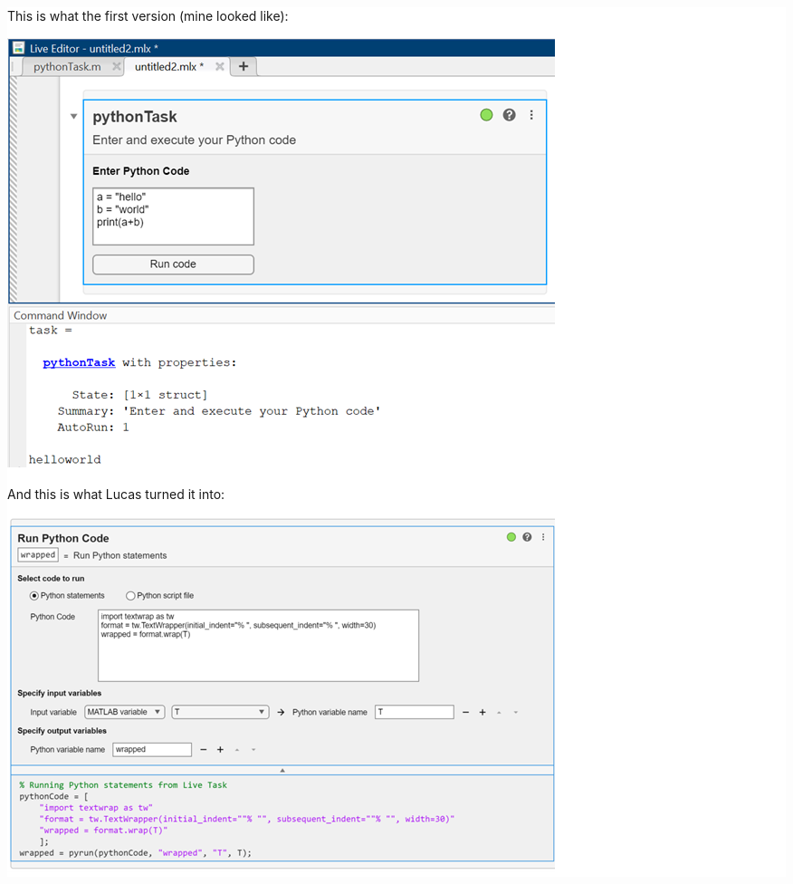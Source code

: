 This is what the first version (mine looked like):

<img src="./media/image44.png" />

And this is what Lucas turned it into:

<img src="./media/image45.png" />

